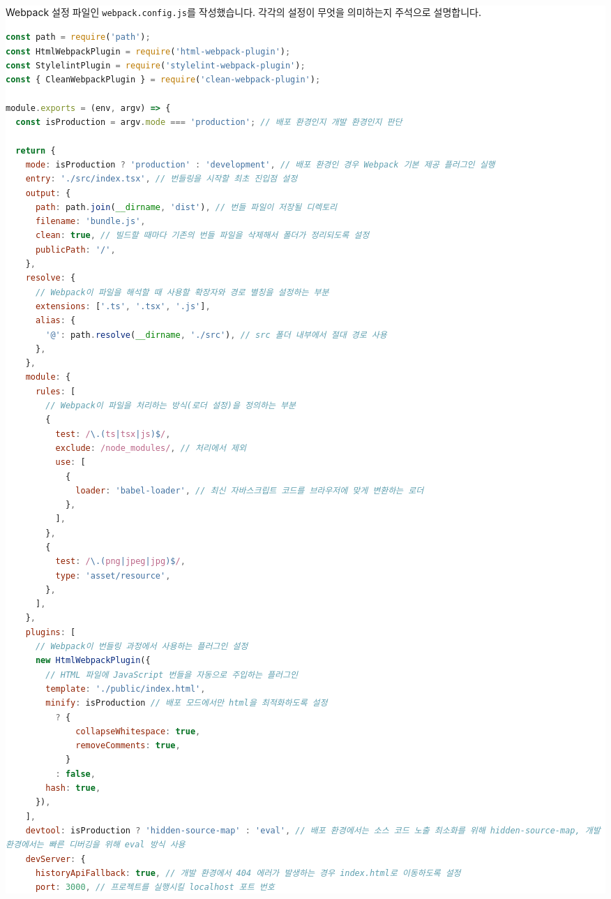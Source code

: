 Webpack 설정 파일인 `webpack.config.js`를 작성했습니다. 각각의 설정이 무엇을 의미하는지 주석으로 설명합니다.

```js
const path = require('path');
const HtmlWebpackPlugin = require('html-webpack-plugin');
const StylelintPlugin = require('stylelint-webpack-plugin');
const { CleanWebpackPlugin } = require('clean-webpack-plugin');

module.exports = (env, argv) => {
  const isProduction = argv.mode === 'production'; // 배포 환경인지 개발 환경인지 판단

  return {
    mode: isProduction ? 'production' : 'development', // 배포 환경인 경우 Webpack 기본 제공 플러그인 실행
    entry: './src/index.tsx', // 번들링을 시작할 최초 진입점 설정
    output: {
      path: path.join(__dirname, 'dist'), // 번들 파일이 저장될 디렉토리
      filename: 'bundle.js',
      clean: true, // 빌드할 때마다 기존의 번들 파일을 삭제해서 폴더가 정리되도록 설정
      publicPath: '/',
    },
    resolve: {
      // Webpack이 파일을 해석할 때 사용할 확장자와 경로 별칭을 설정하는 부분
      extensions: ['.ts', '.tsx', '.js'],
      alias: {
        '@': path.resolve(__dirname, './src'), // src 폴더 내부에서 절대 경로 사용
      },
    },
    module: {
      rules: [
        // Webpack이 파일을 처리하는 방식(로더 설정)을 정의하는 부분
        {
          test: /\.(ts|tsx|js)$/,
          exclude: /node_modules/, // 처리에서 제외
          use: [
            {
              loader: 'babel-loader', // 최신 자바스크립트 코드를 브라우저에 맞게 변환하는 로더
            },
          ],
        },
        {
          test: /\.(png|jpeg|jpg)$/,
          type: 'asset/resource',
        },
      ],
    },
    plugins: [
      // Webpack이 번들링 과정에서 사용하는 플러그인 설정
      new HtmlWebpackPlugin({
        // HTML 파일에 JavaScript 번들을 자동으로 주입하는 플러그인
        template: './public/index.html',
        minify: isProduction // 배포 모드에서만 html을 최적화하도록 설정
          ? {
              collapseWhitespace: true,
              removeComments: true,
            }
          : false,
        hash: true,
      }),
    ],
    devtool: isProduction ? 'hidden-source-map' : 'eval', // 배포 환경에서는 소스 코드 노출 최소화를 위해 hidden-source-map, 개발 환경에서는 빠른 디버깅을 위해 eval 방식 사용
    devServer: {
      historyApiFallback: true, // 개발 환경에서 404 에러가 발생하는 경우 index.html로 이동하도록 설정
      port: 3000, // 프로젝트를 실행시킬 localhost 포트 번호
```